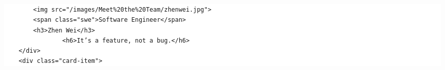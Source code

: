             <img src="/images/Meet%20the%20Team/zhenwei.jpg">
            <span class="swe">Software Engineer</span>
            <h3>Zhen Wei</h3>
					<h6>It’s a feature, not a bug.</h6>
        </div>
		<div class="card-item">